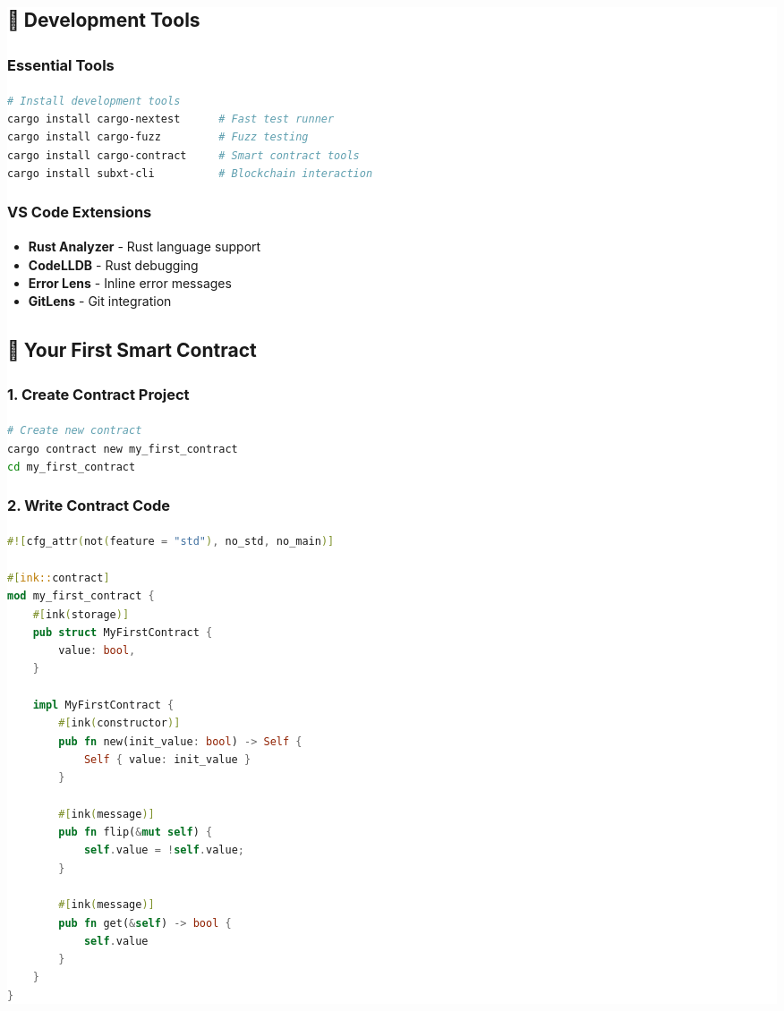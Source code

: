 ## 🔧 Development Tools

### Essential Tools

```bash
# Install development tools
cargo install cargo-nextest      # Fast test runner
cargo install cargo-fuzz         # Fuzz testing
cargo install cargo-contract     # Smart contract tools
cargo install subxt-cli          # Blockchain interaction
```

### VS Code Extensions

- **Rust Analyzer** - Rust language support
- **CodeLLDB** - Rust debugging
- **Error Lens** - Inline error messages
- **GitLens** - Git integration

## 📝 Your First Smart Contract

### 1. Create Contract Project

```bash
# Create new contract
cargo contract new my_first_contract
cd my_first_contract
```

### 2. Write Contract Code

```rust
#![cfg_attr(not(feature = "std"), no_std, no_main)]

#[ink::contract]
mod my_first_contract {
    #[ink(storage)]
    pub struct MyFirstContract {
        value: bool,
    }

    impl MyFirstContract {
        #[ink(constructor)]
        pub fn new(init_value: bool) -> Self {
            Self { value: init_value }
        }

        #[ink(message)]
        pub fn flip(&mut self) {
            self.value = !self.value;
        }

        #[ink(message)]
        pub fn get(&self) -> bool {
            self.value
        }
    }
}
```
